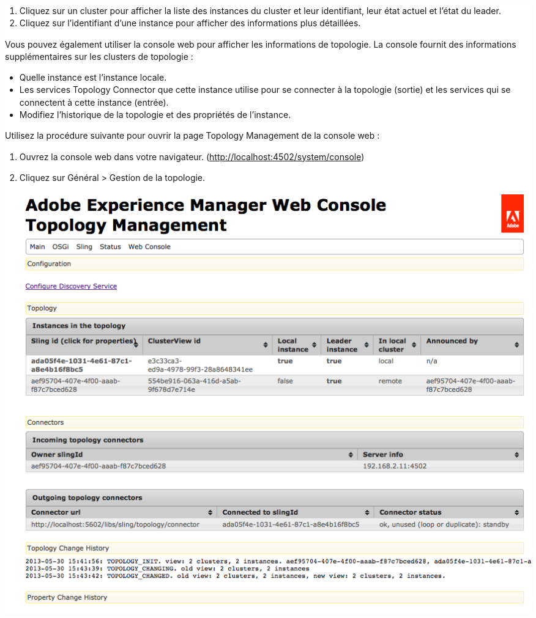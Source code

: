 1. Cliquez sur un cluster pour afficher la liste des instances du cluster et leur identifiant, leur état actuel et l’état du leader.
1. Cliquez sur l’identifiant d’une instance pour afficher des informations plus détaillées.

Vous pouvez également utiliser la console web pour afficher les informations de topologie. La console fournit des informations supplémentaires sur les clusters de topologie :

* Quelle instance est l’instance locale. 
* Les services Topology Connector que cette instance utilise pour se connecter à la topologie (sortie) et les services qui se connectent à cette instance (entrée).
* Modifiez l’historique de la topologie et des propriétés de l’instance.

Utilisez la procédure suivante pour ouvrir la page Topology Management de la console web :

1. Ouvrez la console web dans votre navigateur. ([http://localhost:4502/system/console](http://localhost:4502/system/console))
1. Cliquez sur Général > Gestion de la topologie. 

   ![chlimage_1-112](assets/chlimage_1-112.png)
